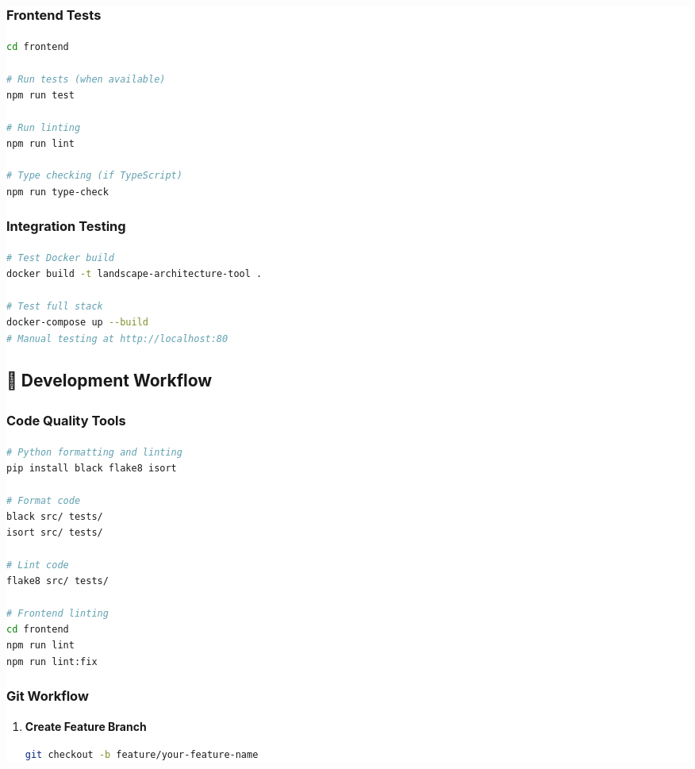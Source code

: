 ### Frontend Tests
```bash
cd frontend

# Run tests (when available)
npm run test

# Run linting
npm run lint

# Type checking (if TypeScript)
npm run type-check
```

### Integration Testing
```bash
# Test Docker build
docker build -t landscape-architecture-tool .

# Test full stack
docker-compose up --build
# Manual testing at http://localhost:80
```

## 🚀 Development Workflow

### Code Quality Tools

```bash
# Python formatting and linting
pip install black flake8 isort

# Format code
black src/ tests/
isort src/ tests/

# Lint code
flake8 src/ tests/

# Frontend linting
cd frontend
npm run lint
npm run lint:fix
```

### Git Workflow

1. **Create Feature Branch**
   ```bash
   git checkout -b feature/your-feature-name
   ```
